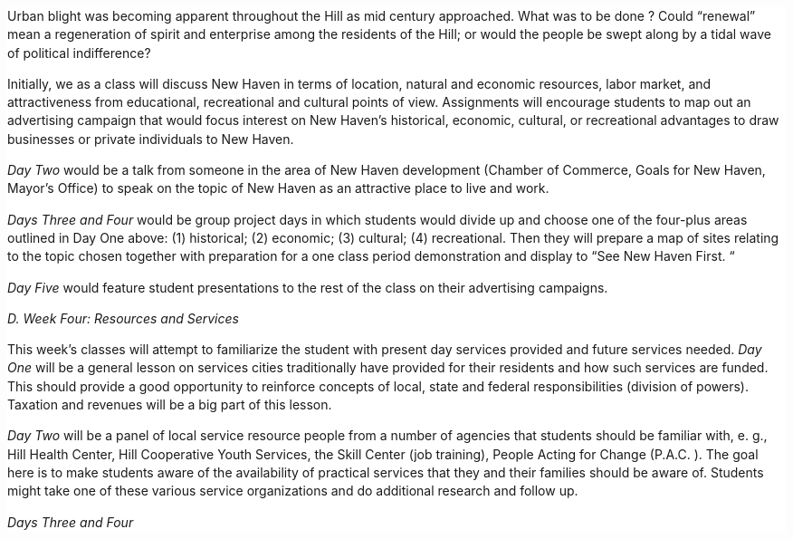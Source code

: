 </font>
</blockquote>
Urban blight was becoming apparent throughout the Hill as mid century approached. What was to be done ? Could “renewal” mean a regeneration of spirit and enterprise among the residents of the Hill; or would the people be swept along by a tidal wave of political indifference?
<p>
Initially, we as a class will discuss New Haven in terms of location, natural and economic resources, labor market, and attractiveness from educational, recreational and cultural points of view. Assignments will encourage students to map out an advertising campaign that would focus interest on New Haven’s historical, economic, cultural, or recreational advantages to draw businesses or private individuals to New Haven.
</p>
<p>
<i>
Day Two
</i>
would be a talk from someone in the area of New Haven development (Chamber of Commerce, Goals for New Haven, Mayor’s Office) to speak on the topic of New Haven as an attractive place to live and work.
</p>
<p>
<i>
Days Three and Four
</i>
would be group project days in which students would divide up and choose one of the four-plus areas outlined in Day One above: (1) historical; (2) economic; (3) cultural; (4) recreational. Then they will prepare a map of sites relating to the topic chosen together with preparation for a one class period demonstration and display to “See New Haven First. “
</p>
<p>
<i>
Day Five
</i>
would feature student presentations to the rest of the class on their advertising campaigns.
</p>
<p>
<i>
D. Week Four: Resources and Services
</i>
</p>
<p>
This week’s classes will attempt to familiarize the student with present day services provided and future services needed.
<i>
Day One
</i>
will be a general lesson on services cities traditionally have provided for their residents and how such services are funded. This should provide a good opportunity to reinforce concepts of local, state and federal responsibilities (division of powers). Taxation and revenues will be a big part of this lesson.
</p>
<p>
<i>
Day Two
</i>
will be a panel of local service resource people from a number of agencies that students should be familiar with, e. g., Hill Health Center, Hill Cooperative Youth Services, the Skill Center (job training), People Acting for Change (P.A.C. ). The goal here is to make students aware of the availability of practical services that they and their families should be aware of. Students might take one of these various service organizations and do additional research and follow up.
</p>
<p>
<i>
Days Three and Four